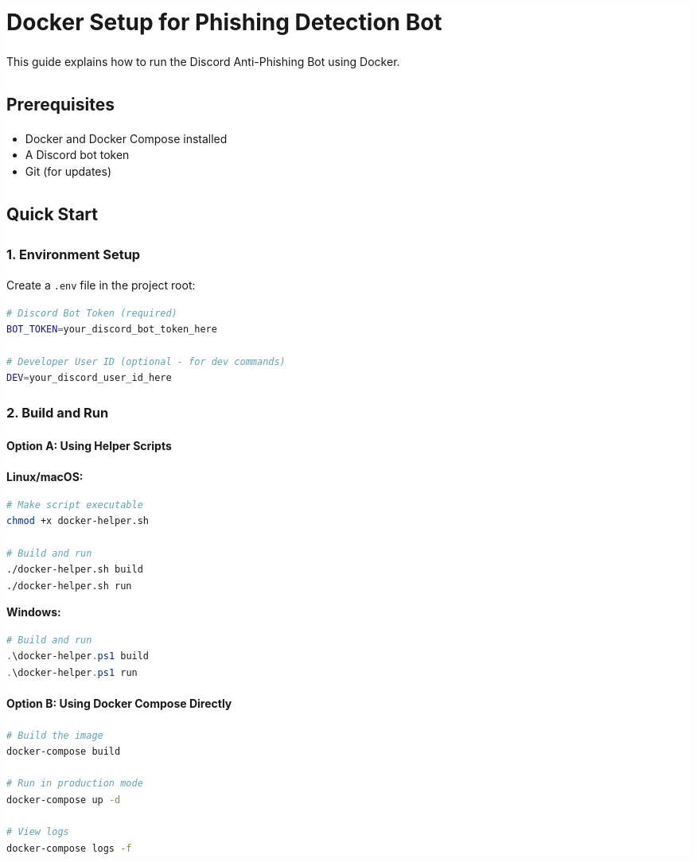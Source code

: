 # Docker Setup for Phishing Detection Bot

This guide explains how to run the Discord Anti-Phishing Bot using Docker.

## Prerequisites

- Docker and Docker Compose installed
- A Discord bot token
- Git (for updates)

## Quick Start

### 1. Environment Setup

Create a `.env` file in the project root:

```bash
# Discord Bot Token (required)
BOT_TOKEN=your_discord_bot_token_here

# Developer User ID (optional - for dev commands)
DEV=your_discord_user_id_here
```

### 2. Build and Run

#### Option A: Using Helper Scripts

**Linux/macOS:**
```bash
# Make script executable
chmod +x docker-helper.sh

# Build and run
./docker-helper.sh build
./docker-helper.sh run
```

**Windows:**
```powershell
# Build and run
.\docker-helper.ps1 build
.\docker-helper.ps1 run
```

#### Option B: Using Docker Compose Directly

```bash
# Build the image
docker-compose build

# Run in production mode
docker-compose up -d

# View logs
docker-compose logs -f
```
